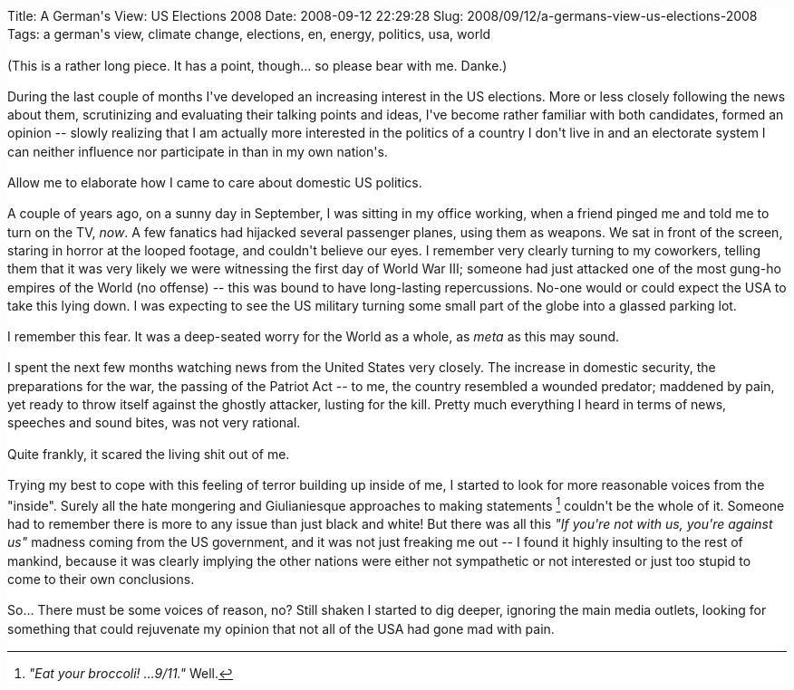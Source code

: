 Title: A German's View: US Elections 2008
Date: 2008-09-12 22:29:28
Slug: 2008/09/12/a-germans-view-us-elections-2008
Tags: a german's view, climate change, elections, en, energy, politics, usa, world


(This is a rather long piece. It has a point, though… so please bear with me.
Danke.)

During the last couple of months I've developed an increasing interest in the
US elections. More or less closely following the news about them, scrutinizing
and evaluating their talking points and ideas, I've become rather familiar
with both candidates, formed an opinion -- slowly realizing that I am actually
more interested in the politics of a country I don't live in and an electorate
system I can neither influence nor participate in than in my own nation's.

Allow me to elaborate how I came to care about domestic US politics.

A couple of years ago, on a sunny day in September, I was sitting in my office
working, when a friend pinged me and told me to turn on the TV, _now_. A few
fanatics had hijacked several passenger planes, using them as weapons. We sat
in front of the screen, staring in horror at the looped footage, and couldn't
believe our eyes. I remember very clearly turning to my coworkers, telling
them that it was very likely we were witnessing the first day of World War
III; someone had just attacked one of the most gung-ho empires of the World
(no offense) -- this was bound to have long-lasting repercussions. No-one
would or could expect the USA to take this lying down. I was expecting to see
the US military turning some small part of the globe into a glassed parking
lot.

I remember this fear. It was a deep-seated worry for the World as a whole, as
_meta_ as this may sound.

I spent the next few months watching news from the United States very closely.
The increase in domestic security, the preparations for the war, the passing
of the Patriot Act -- to me, the country resembled a wounded predator;
maddened by pain, yet ready to throw itself against the ghostly attacker,
lusting for the kill. Pretty much everything I heard in terms of news,
speeches and sound bites, was not very rational.

Quite frankly, it scared the living shit out of me.

Trying my best to cope with this feeling of terror building up inside of me, I
started to look for more reasonable voices from the "inside". Surely all the
hate mongering and Giulianiesque approaches to making statements [^1]
couldn't be the whole of it. Someone had to remember there is more to any
issue than just black and white! But there was all this _"If you're not with
us, you're against us"_ madness coming from the US government, and it was not
just freaking me out -- I found it highly insulting to the rest of mankind,
because it was clearly implying the other nations were either not sympathetic
or not interested or just too stupid to come to their own conclusions.

So… There must be some voices of reason, no? Still shaken I started to dig
deeper, ignoring the main media outlets, looking for something that could
rejuvenate my opinion that not all of the USA had gone mad with pain.


[^1]: _"Eat your broccoli! …9/11."_  Well.
[^2]: Paraphrased.
   [1]: #fn:p210093229-1
   [2]: http://en.wikipedia.org/wiki/Swift_Boat_Veterans_For_Truth
   [3]: http://en.wikipedia.org/wiki/John_Kerry
   [4]: http://dl.dropbox.com/u/7298/blog/wp-content/2008/09/obama-badge.jpg (obama-badge)
   [5]: http://en.wikipedia.org/wiki/Butterfly_Effect
   [6]: #fn:p210093229-2
   [7]: http://my.barackobama.com/page/content/newenergy
   [8]: http://www.johnmccain.com/climatechange/
   [9]: http://ec.europa.eu/environment/climat/home_en.htm
   [10]: http://carlo.zottmann.org/2007/06/07/madrid-or-why-were-all-doomed/
   [11]: http://www.bundesregierung.de/nn_6516/Content/EN/Artikel/2007/08/2007-08-24-meseberg-klimaschutz__en.html
   [12]: #fnref:p210093229-1
   [13]: #fnref:p210093229-2